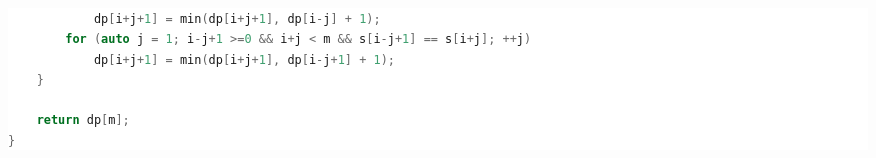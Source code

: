 ```c++
            dp[i+j+1] = min(dp[i+j+1], dp[i-j] + 1);
        for (auto j = 1; i-j+1 >=0 && i+j < m && s[i-j+1] == s[i+j]; ++j)
            dp[i+j+1] = min(dp[i+j+1], dp[i-j+1] + 1);
    }
    
    return dp[m];
}
```
